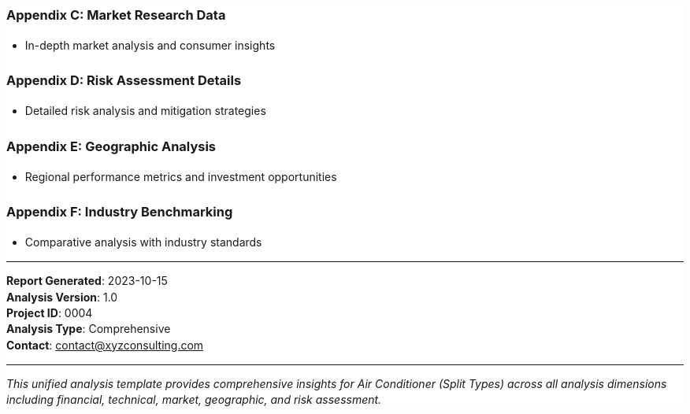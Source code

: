 ### Appendix C: Market Research Data
- In-depth market analysis and consumer insights

### Appendix D: Risk Assessment Details
- Detailed risk analysis and mitigation strategies

### Appendix E: Geographic Analysis
- Regional performance metrics and investment opportunities

### Appendix F: Industry Benchmarking
- Comparative analysis with industry standards

---

**Report Generated**: 2023-10-15  
**Analysis Version**: 1.0  
**Project ID**: 0004  
**Analysis Type**: Comprehensive  
**Contact**: contact@xyzconsulting.com

---
*This unified analysis template provides comprehensive insights for Air Conditioner (Split Types) across all analysis dimensions including financial, technical, market, geographic, and risk assessment.*